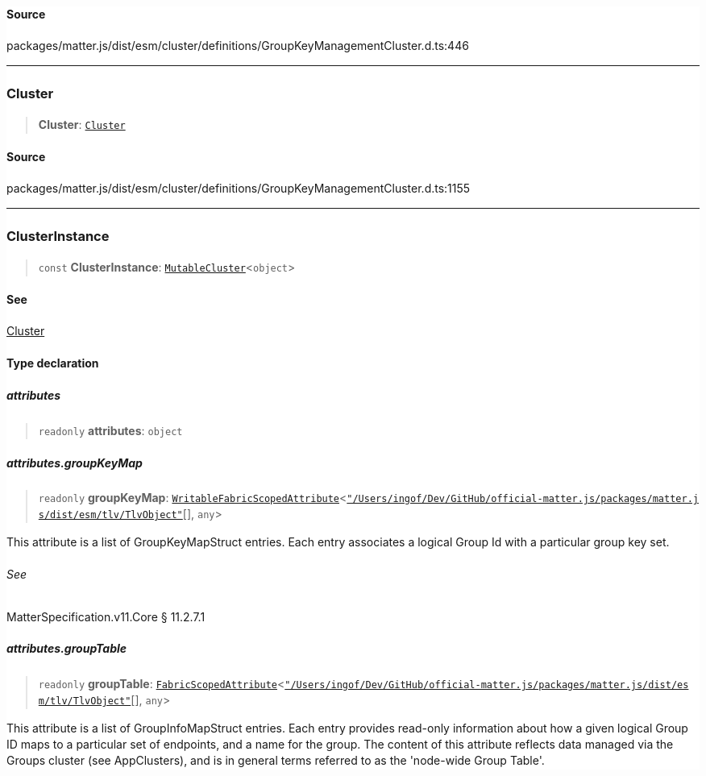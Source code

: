 #### Source

packages/matter.js/dist/esm/cluster/definitions/GroupKeyManagementCluster.d.ts:446

***

### Cluster

> **Cluster**: [`Cluster`](interfaces/Cluster.md)

#### Source

packages/matter.js/dist/esm/cluster/definitions/GroupKeyManagementCluster.d.ts:1155

***

### ClusterInstance

> `const` **ClusterInstance**: [`MutableCluster`](../../interfaces/MutableCluster.md)\<`object`\>

#### See

[Cluster](README.md#cluster)

#### Type declaration

##### attributes

> `readonly` **attributes**: `object`

##### attributes.groupKeyMap

> `readonly` **groupKeyMap**: [`WritableFabricScopedAttribute`](../../interfaces/WritableFabricScopedAttribute.md)\<[`"/Users/ingof/Dev/GitHub/official-matter.js/packages/matter.js/dist/esm/tlv/TlvObject"`](../../../certificate/-internal-/namespaces/Users_ingof_Dev_GitHub_official-matter.js_packages_matter.js_dist_esm_tlv_TlvObject/README.md)[], `any`\>

This attribute is a list of GroupKeyMapStruct entries. Each entry associates a logical Group Id with a
particular group key set.

###### See

MatterSpecification.v11.Core § 11.2.7.1

##### attributes.groupTable

> `readonly` **groupTable**: [`FabricScopedAttribute`](../../interfaces/FabricScopedAttribute.md)\<[`"/Users/ingof/Dev/GitHub/official-matter.js/packages/matter.js/dist/esm/tlv/TlvObject"`](../../../certificate/-internal-/namespaces/Users_ingof_Dev_GitHub_official-matter.js_packages_matter.js_dist_esm_tlv_TlvObject/README.md)[], `any`\>

This attribute is a list of GroupInfoMapStruct entries. Each entry provides read-only information about
how a given logical Group ID maps to a particular set of endpoints, and a name for the group. The
content of this attribute reflects data managed via the Groups cluster (see AppClusters), and is in
general terms referred to as the 'node-wide Group Table'.
